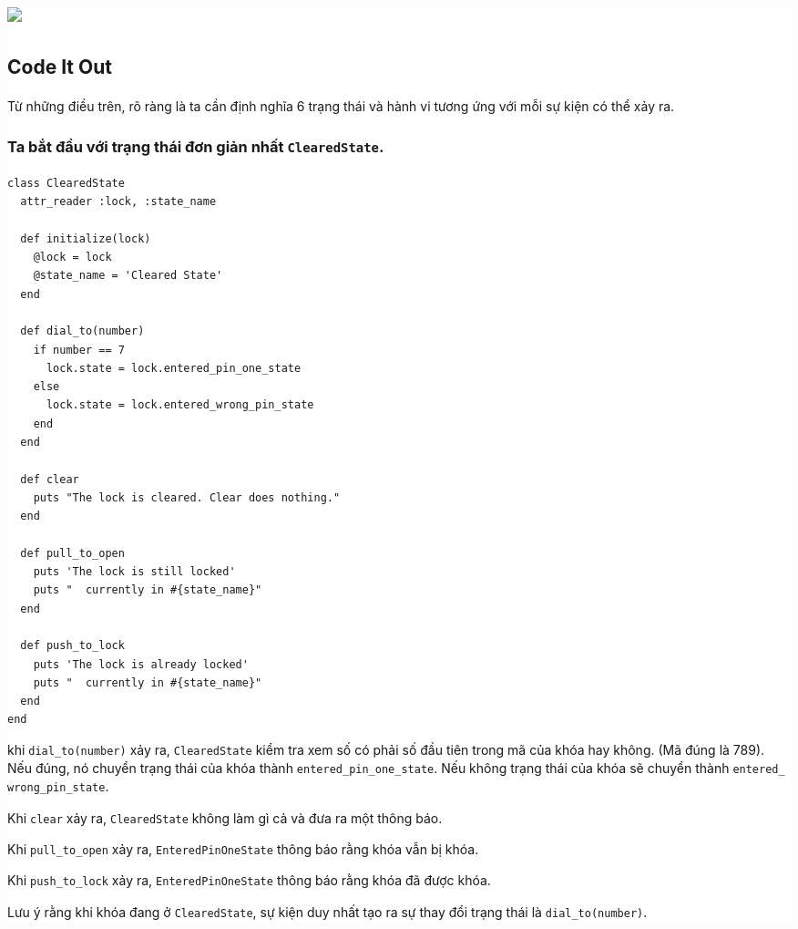 ![](https://images.viblo.asia/8627bb56-32ac-45a6-8cfd-7655de9f6788.png)

## Code It Out

Từ những điều trên, rõ ràng là ta cần định nghĩa 6 trạng thái và hành vi tương ứng với mỗi sự kiện có thể xảy ra.

### Ta bắt đầu với trạng thái đơn giản nhất `ClearedState`.

```
class ClearedState
  attr_reader :lock, :state_name
  
  def initialize(lock)
    @lock = lock
    @state_name = 'Cleared State'
  end
  
  def dial_to(number)
    if number == 7
      lock.state = lock.entered_pin_one_state
    else
      lock.state = lock.entered_wrong_pin_state
    end
  end
  
  def clear
    puts "The lock is cleared. Clear does nothing."
  end
  
  def pull_to_open
    puts 'The lock is still locked'
    puts "  currently in #{state_name}"
  end
  
  def push_to_lock
    puts 'The lock is already locked'
    puts "  currently in #{state_name}"
  end
end
```
khi `dial_to(number)` xảy ra, `ClearedState` kiểm tra xem số có phải số đầu tiên trong mã của khóa hay không. (Mã đúng là 789). Nếu đúng, nó chuyển trạng thái của khóa thành `entered_pin_one_state`. Nếu không trạng thái của khóa sẽ chuyển thành `entered_wrong_pin_state`.

Khi `clear` xảy ra, `ClearedState` không làm gì cả và đưa ra một thông báo.

Khi `pull_to_open` xảy ra, `EnteredPinOneState` thông báo rằng khóa vẫn bị khóa.

Khi `push_to_lock` xảy ra, `EnteredPinOneState` thông báo rằng khóa đã được khóa.

Lưu ý rằng khi khóa đang ở `ClearedState`, sự kiện duy nhất tạo ra sự thay đổi trạng thái là `dial_to(number)`.
